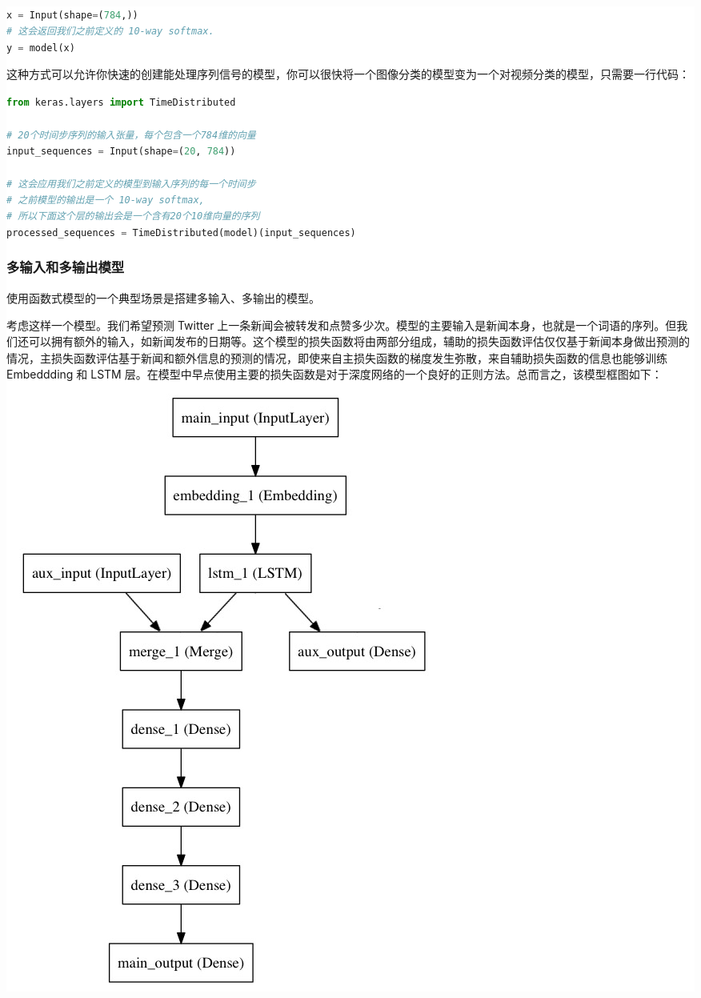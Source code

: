 ```python
x = Input(shape=(784,))
# 这会返回我们之前定义的 10-way softmax.
y = model(x)
```

这种方式可以允许你快速的创建能处理序列信号的模型，你可以很快将一个图像分类的模型变为一个对视频分类的模型，只需要一行代码：

```python
from keras.layers import TimeDistributed

# 20个时间步序列的输入张量，每个包含一个784维的向量
input_sequences = Input(shape=(20, 784))

# 这会应用我们之前定义的模型到输入序列的每一个时间步
# 之前模型的输出是一个 10-way softmax,
# 所以下面这个层的输出会是一个含有20个10维向量的序列
processed_sequences = TimeDistributed(model)(input_sequences)
```

### 多输入和多输出模型

使用函数式模型的一个典型场景是搭建多输入、多输出的模型。

考虑这样一个模型。我们希望预测 Twitter 上一条新闻会被转发和点赞多少次。模型的主要输入是新闻本身，也就是一个词语的序列。但我们还可以拥有额外的输入，如新闻发布的日期等。这个模型的损失函数将由两部分组成，辅助的损失函数评估仅仅基于新闻本身做出预测的情况，主损失函数评估基于新闻和额外信息的预测的情况，即使来自主损失函数的梯度发生弥散，来自辅助损失函数的信息也能够训练 Embeddding 和 LSTM 层。在模型中早点使用主要的损失函数是对于深度网络的一个良好的正则方法。总而言之，该模型框图如下：

![2](/img/article/keras-tutorial-1/multi_output_model.png)